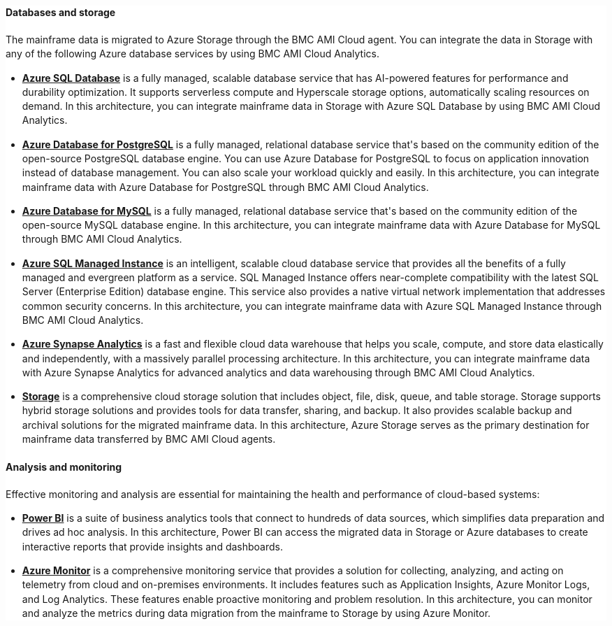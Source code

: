#### Databases and storage

The mainframe data is migrated to Azure Storage through the BMC AMI Cloud agent. You can integrate the data in Storage with any of the following Azure database services by using BMC AMI Cloud Analytics.

- **[Azure SQL Database](/azure/well-architected/service-guides/azure-sql-database)** is a fully managed, scalable database service that has AI-powered features for performance and durability optimization. It supports serverless compute and Hyperscale storage options, automatically scaling resources on demand. In this architecture, you can integrate mainframe data in Storage with Azure SQL Database by using BMC AMI Cloud Analytics.

- **[Azure Database for PostgreSQL](/azure/well-architected/service-guides/postgresql)** is a fully managed, relational database service that's based on the community edition of the open-source PostgreSQL database engine. You can use Azure Database for PostgreSQL to focus on application innovation instead of database management. You can also scale your workload quickly and easily. In this architecture, you can integrate mainframe data with Azure Database for PostgreSQL through BMC AMI Cloud Analytics.

- **[Azure Database for MySQL](/azure/well-architected/service-guides/azure-db-mysql-cost-optimization)** is a fully managed, relational database service that's based on the community edition of the open-source MySQL database engine. In this architecture, you can integrate mainframe data with Azure Database for MySQL through BMC AMI Cloud Analytics.

- **[Azure SQL Managed Instance](/azure/well-architected/service-guides/azure-sql-managed-instance/reliability)** is an intelligent, scalable cloud database service that provides all the benefits of a fully managed and evergreen platform as a service. SQL Managed Instance offers near-complete compatibility with the latest SQL Server (Enterprise Edition) database engine. This service also provides a native virtual network implementation that addresses common security concerns. In this architecture, you can integrate mainframe data with Azure SQL Managed Instance through BMC AMI Cloud Analytics.

- **[Azure Synapse Analytics](/azure/synapse-analytics/overview-what-is)** is a fast and flexible cloud data warehouse that helps you scale, compute, and store data elastically and independently, with a massively parallel processing architecture. In this architecture, you can integrate mainframe data with Azure Synapse Analytics for advanced analytics and data warehousing through BMC AMI Cloud Analytics.

- **[Storage](/azure/storage/common/storage-introduction)** is a comprehensive cloud storage solution that includes object, file, disk, queue, and table storage. Storage supports hybrid storage solutions and provides tools for data transfer, sharing, and backup. It also provides scalable backup and archival solutions for the migrated mainframe data. In this architecture, Azure Storage serves as the primary destination for mainframe data transferred by BMC AMI Cloud agents.

#### Analysis and monitoring

Effective monitoring and analysis are essential for maintaining the health and performance of cloud-based systems:

- **[Power BI](/power-bi/fundamentals/power-bi-overview)** is a suite of business analytics tools that connect to hundreds of data sources, which simplifies data preparation and drives ad hoc analysis. In this architecture, Power BI can access the migrated data in Storage or Azure databases to create interactive reports that provide insights and dashboards.

- **[Azure Monitor](/azure/azure-monitor/)** is a comprehensive monitoring service that provides a solution for collecting, analyzing, and acting on telemetry from cloud and on-premises environments. It includes features such as Application Insights, Azure Monitor Logs, and Log Analytics. These features enable proactive monitoring and problem resolution. In this architecture, you can monitor and analyze the metrics during data migration from the mainframe to Storage by using Azure Monitor.
